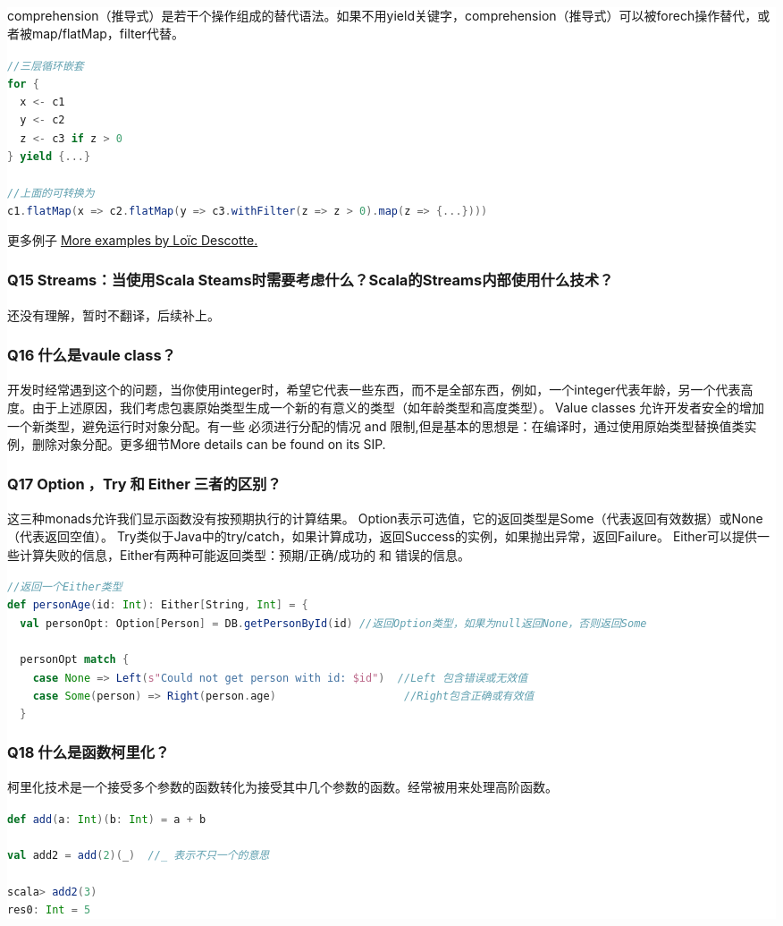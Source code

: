 
comprehension（推导式）是若干个操作组成的替代语法。如果不用yield关键字，comprehension（推导式）可以被forech操作替代，或者被map/flatMap，filter代替。

```scala
//三层循环嵌套
for {
  x <- c1
  y <- c2
  z <- c3 if z > 0
} yield {...}

//上面的可转换为
c1.flatMap(x => c2.flatMap(y => c3.withFilter(z => z > 0).map(z => {...})))
```

更多例子 [More examples by Loïc Descotte.](https://link.jianshu.com/?t=https://gist.github.com/loicdescotte/4044169)

### Q15 Streams：当使用Scala Steams时需要考虑什么？Scala的Streams内部使用什么技术？

还没有理解，暂时不翻译，后续补上。

### Q16 什么是vaule class？

开发时经常遇到这个的问题，当你使用integer时，希望它代表一些东西，而不是全部东西，例如，一个integer代表年龄，另一个代表高度。由于上述原因，我们考虑包裹原始类型生成一个新的有意义的类型（如年龄类型和高度类型）。
Value classes 允许开发者安全的增加一个新类型，避免运行时对象分配。有一些 必须进行分配的情况 and 限制,但是基本的思想是：在编译时，通过使用原始类型替换值类实例，删除对象分配。更多细节More details can be found on its SIP.

### Q17 Option ，Try 和 Either 三者的区别？

这三种monads允许我们显示函数没有按预期执行的计算结果。
Option表示可选值，它的返回类型是Some（代表返回有效数据）或None（代表返回空值）。
Try类似于Java中的try/catch，如果计算成功，返回Success的实例，如果抛出异常，返回Failure。
Either可以提供一些计算失败的信息，Either有两种可能返回类型：预期/正确/成功的 和 错误的信息。


```scala
//返回一个Either类型
def personAge(id: Int): Either[String, Int] = {
  val personOpt: Option[Person] = DB.getPersonById(id) //返回Option类型，如果为null返回None，否则返回Some

  personOpt match {
    case None => Left(s"Could not get person with id: $id")  //Left 包含错误或无效值
    case Some(person) => Right(person.age)                    //Right包含正确或有效值
  }
```


### Q18 什么是函数柯里化？

柯里化技术是一个接受多个参数的函数转化为接受其中几个参数的函数。经常被用来处理高阶函数。

```scala
def add(a: Int)(b: Int) = a + b

val add2 = add(2)(_)  //_ 表示不只一个的意思

scala> add2(3)
res0: Int = 5
```
